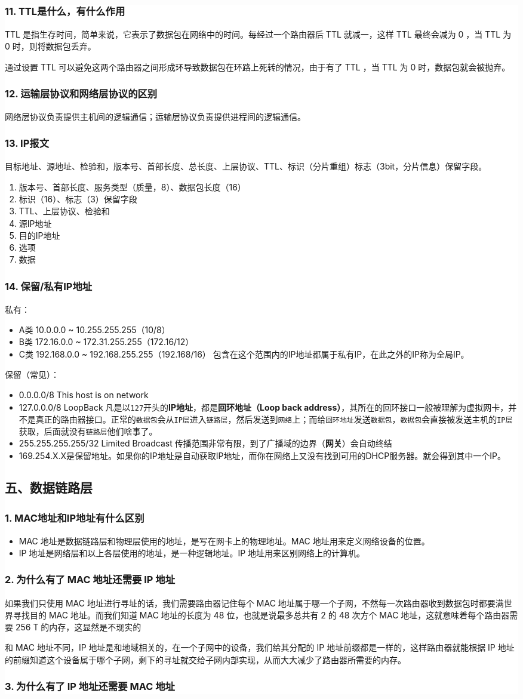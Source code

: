 ### 11. TTL是什么，有什么作用

TTL 是指生存时间，简单来说，它表示了数据包在网络中的时间。每经过一个路由器后 TTL 就减一，这样 TTL 最终会减为 0 ，当 TTL 为 0 时，则将数据包丢弃。

通过设置 TTL 可以避免这两个路由器之间形成环导致数据包在环路上死转的情况，由于有了 TTL ，当 TTL 为 0 时，数据包就会被抛弃。

### 12. 运输层协议和网络层协议的区别

网络层协议负责提供主机间的逻辑通信；运输层协议负责提供进程间的逻辑通信。

### 13. IP报文

目标地址、源地址、检验和，版本号、首部长度、总长度、上层协议、TTL、标识（分片重组）标志（3bit，分片信息）保留字段。

1. 版本号、首部长度、服务类型（质量，8）、数据包长度（16）
2. 标识（16）、标志（3）保留字段
3. TTL、上层协议、检验和
4. 源IP地址
5. 目的IP地址
6. 选项
7. 数据

### 14. 保留/私有IP地址

私有：

- A类 10.0.0.0 ~ 10.255.255.255（10/8）
- B类 172.16.0.0 ~ 172.31.255.255（172.16/12）
- C类 192.168.0.0 ~ 192.168.255.255（192.168/16） 包含在这个范围内的IP地址都属于私有IP，在此之外的IP称为全局IP。

保留（常见）：

+ 0.0.0.0/8 This host is on network
+ 127.0.0.0/8 LoopBack 凡是以`127`开头的**IP地址**，都是**回环地址（Loop back address）**，其所在的回环接口一般被理解为虚拟网卡，并不是真正的路由器接口。正常的`数据包`会从`IP层`进入`链路层`，然后发送到`网络`上；而给`回环地址`发送`数据包`，`数据包`会直接被发送主机的`IP层`获取，后面就没有`链路层`他们啥事了。
+ 255.255.255.255/32 Limited Broadcast  传播范围非常有限，到了广播域的边界（**网关**）会自动终结
+ 169.254.X.X是保留地址。如果你的IP地址是自动获取IP地址，而你在网络上又没有找到可用的DHCP服务器。就会得到其中一个IP。

## 五、数据链路层

### 1. MAC地址和IP地址有什么区别

- MAC 地址是数据链路层和物理层使用的地址，是写在网卡上的物理地址。MAC 地址用来定义网络设备的位置。
- IP 地址是网络层和以上各层使用的地址，是一种逻辑地址。IP 地址用来区别网络上的计算机。

### 2. 为什么有了 MAC 地址还需要 IP 地址

如果我们只使用 MAC 地址进行寻址的话，我们需要路由器记住每个 MAC 地址属于哪一个子网，不然每一次路由器收到数据包时都要满世界寻找目的 MAC 地址。而我们知道 MAC 地址的长度为 48 位，也就是说最多总共有 2 的 48 次方个 MAC 地址，这就意味着每个路由器需要 256 T 的内存，这显然是不现实的

和 MAC 地址不同，IP 地址是和地域相关的，在一个子网中的设备，我们给其分配的 IP 地址前缀都是一样的，这样路由器就能根据 IP 地址的前缀知道这个设备属于哪个子网，剩下的寻址就交给子网内部实现，从而大大减少了路由器所需要的内存。

### 3. 为什么有了 IP 地址还需要 MAC 地址
